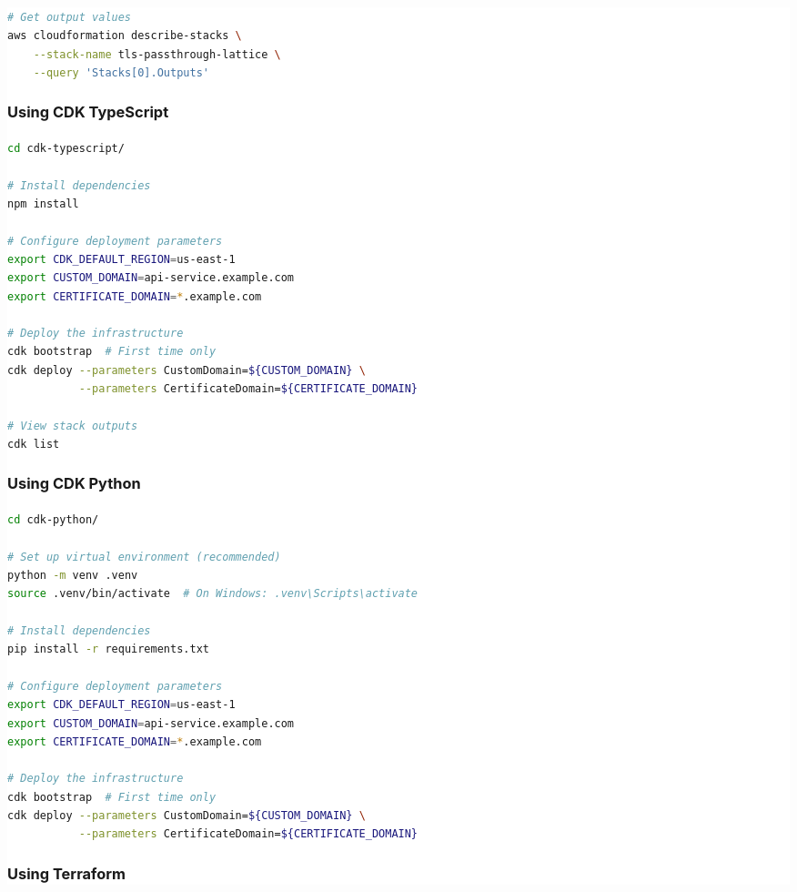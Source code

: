 ```bash
# Get output values
aws cloudformation describe-stacks \
    --stack-name tls-passthrough-lattice \
    --query 'Stacks[0].Outputs'
```

### Using CDK TypeScript

```bash
cd cdk-typescript/

# Install dependencies
npm install

# Configure deployment parameters
export CDK_DEFAULT_REGION=us-east-1
export CUSTOM_DOMAIN=api-service.example.com
export CERTIFICATE_DOMAIN=*.example.com

# Deploy the infrastructure
cdk bootstrap  # First time only
cdk deploy --parameters CustomDomain=${CUSTOM_DOMAIN} \
           --parameters CertificateDomain=${CERTIFICATE_DOMAIN}

# View stack outputs
cdk list
```

### Using CDK Python

```bash
cd cdk-python/

# Set up virtual environment (recommended)
python -m venv .venv
source .venv/bin/activate  # On Windows: .venv\Scripts\activate

# Install dependencies
pip install -r requirements.txt

# Configure deployment parameters
export CDK_DEFAULT_REGION=us-east-1
export CUSTOM_DOMAIN=api-service.example.com
export CERTIFICATE_DOMAIN=*.example.com

# Deploy the infrastructure
cdk bootstrap  # First time only
cdk deploy --parameters CustomDomain=${CUSTOM_DOMAIN} \
           --parameters CertificateDomain=${CERTIFICATE_DOMAIN}
```

### Using Terraform
